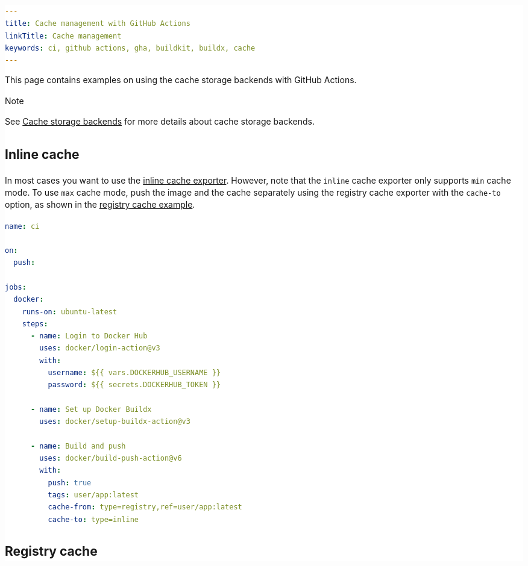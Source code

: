 ```yaml
---
title: Cache management with GitHub Actions
linkTitle: Cache management
keywords: ci, github actions, gha, buildkit, buildx, cache
---
```


This page contains examples on using the cache storage backends with GitHub
Actions.

> [!NOTE]
>
> See [Cache storage backends](../../cache/backends/_index.md) for more
> details about cache storage backends.

## Inline cache

In most cases you want to use the [inline cache exporter](../../cache/backends/inline.md).
However, note that the `inline` cache exporter only supports `min` cache mode.
To use `max` cache mode, push the image and the cache separately using the
registry cache exporter with the `cache-to` option, as shown in the [registry cache example](#registry-cache).

```yaml
name: ci

on:
  push:

jobs:
  docker:
    runs-on: ubuntu-latest
    steps:
      - name: Login to Docker Hub
        uses: docker/login-action@v3
        with:
          username: ${{ vars.DOCKERHUB_USERNAME }}
          password: ${{ secrets.DOCKERHUB_TOKEN }}

      - name: Set up Docker Buildx
        uses: docker/setup-buildx-action@v3
      
      - name: Build and push
        uses: docker/build-push-action@v6
        with:
          push: true
          tags: user/app:latest
          cache-from: type=registry,ref=user/app:latest
          cache-to: type=inline
```

## Registry cache
